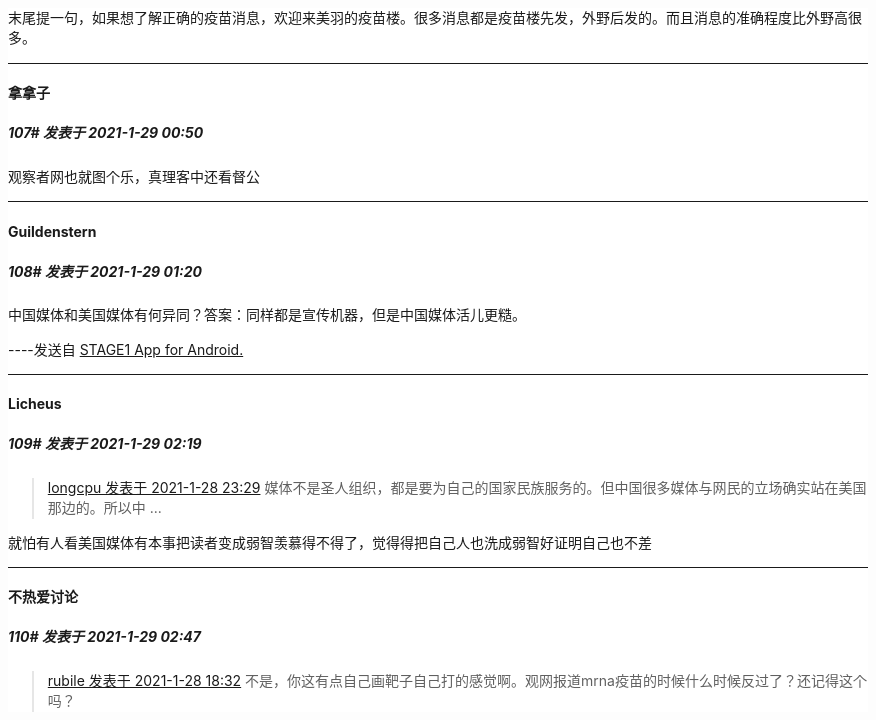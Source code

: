 
末尾提一句，如果想了解正确的疫苗消息，欢迎来美羽的疫苗楼。很多消息都是疫苗楼先发，外野后发的。而且消息的准确程度比外野高很多。







*****

####  拿拿子  
##### 107#       发表于 2021-1-29 00:50




观察者网也就图个乐，真理客中还看督公







*****

####  Guildenstern  
##### 108#       发表于 2021-1-29 01:20




中国媒体和美国媒体有何异同？答案：同样都是宣传机器，但是中国媒体活儿更糙。


----发送自 [STAGE1 App for Android.](http://stage1.5j4m.com/?1.37)







*****

####  Licheus  
##### 109#       发表于 2021-1-29 02:19



<blockquote><a href="httphttps://bbs.saraba1st.com/2b/forum.php?mod=redirect&amp;goto=findpost&amp;pid=50175988&amp;ptid=1984937" target="_blank">longcpu 发表于 2021-1-28 23:29</a>
媒体不是圣人组织，都是要为自己的国家民族服务的。但中国很多媒体与网民的立场确实站在美国那边的。所以中 ...</blockquote>
就怕有人看美国媒体有本事把读者变成弱智羡慕得不得了，觉得得把自己人也洗成弱智好证明自己也不差







*****

####  不热爱讨论  
##### 110#       发表于 2021-1-29 02:47



<blockquote><a href="httphttps://bbs.saraba1st.com/2b/forum.php?mod=redirect&amp;goto=findpost&amp;pid=50173328&amp;ptid=1984937" target="_blank">rubile 发表于 2021-1-28 18:32</a>
不是，你这有点自己画靶子自己打的感觉啊。观网报道mrna疫苗的时候什么时候反过了？还记得这个吗？
